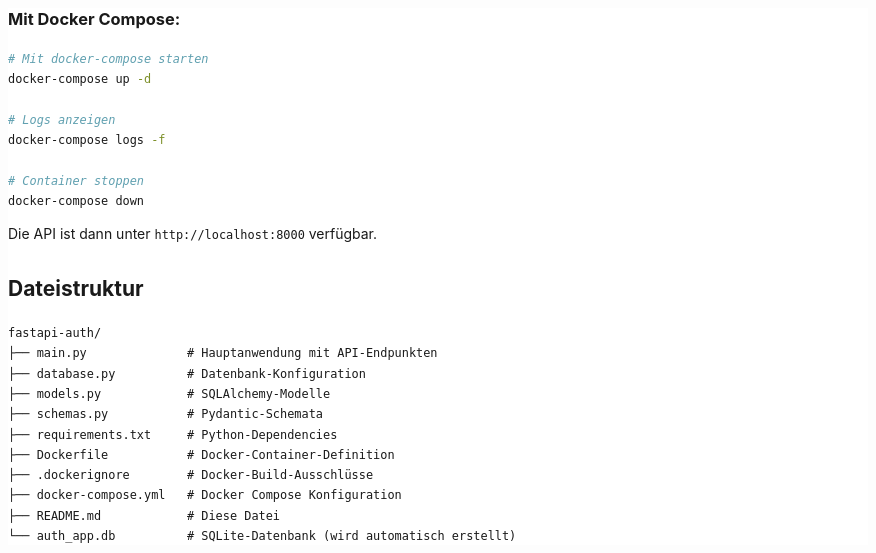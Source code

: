 ### Mit Docker Compose:
```bash
# Mit docker-compose starten
docker-compose up -d

# Logs anzeigen
docker-compose logs -f

# Container stoppen
docker-compose down
```

Die API ist dann unter `http://localhost:8000` verfügbar.

## Dateistruktur

```
fastapi-auth/
├── main.py              # Hauptanwendung mit API-Endpunkten
├── database.py          # Datenbank-Konfiguration
├── models.py            # SQLAlchemy-Modelle
├── schemas.py           # Pydantic-Schemata
├── requirements.txt     # Python-Dependencies
├── Dockerfile           # Docker-Container-Definition
├── .dockerignore        # Docker-Build-Ausschlüsse
├── docker-compose.yml   # Docker Compose Konfiguration
├── README.md            # Diese Datei
└── auth_app.db          # SQLite-Datenbank (wird automatisch erstellt)
```